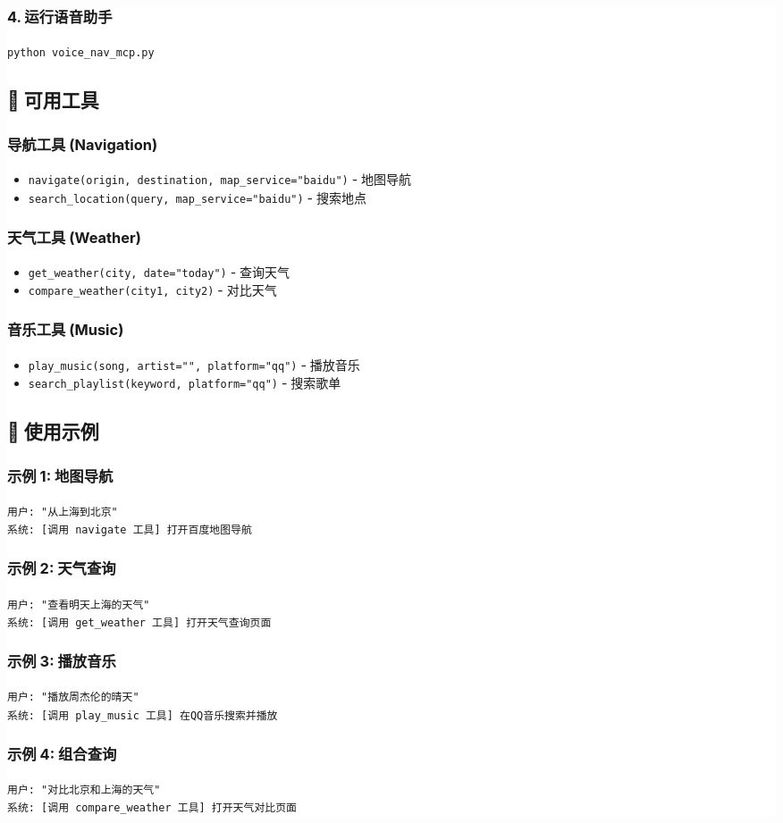 ### 4. 运行语音助手

```bash
python voice_nav_mcp.py
```

## 🔧 可用工具

### 导航工具 (Navigation)

- `navigate(origin, destination, map_service="baidu")` - 地图导航
- `search_location(query, map_service="baidu")` - 搜索地点

### 天气工具 (Weather)

- `get_weather(city, date="today")` - 查询天气
- `compare_weather(city1, city2)` - 对比天气

### 音乐工具 (Music)

- `play_music(song, artist="", platform="qq")` - 播放音乐
- `search_playlist(keyword, platform="qq")` - 搜索歌单

## 📝 使用示例

### 示例 1: 地图导航

```
用户: "从上海到北京"
系统: [调用 navigate 工具] 打开百度地图导航
```

### 示例 2: 天气查询

```
用户: "查看明天上海的天气"
系统: [调用 get_weather 工具] 打开天气查询页面
```

### 示例 3: 播放音乐

```
用户: "播放周杰伦的晴天"
系统: [调用 play_music 工具] 在QQ音乐搜索并播放
```

### 示例 4: 组合查询

```
用户: "对比北京和上海的天气"
系统: [调用 compare_weather 工具] 打开天气对比页面
```
